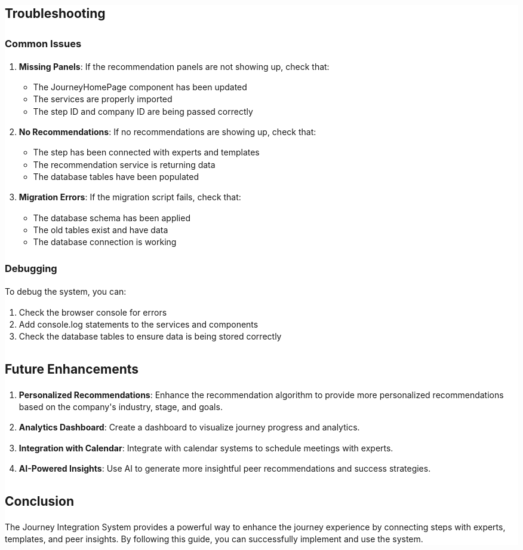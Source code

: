 ## Troubleshooting

### Common Issues

1. **Missing Panels**: If the recommendation panels are not showing up, check that:
   - The JourneyHomePage component has been updated
   - The services are properly imported
   - The step ID and company ID are being passed correctly

2. **No Recommendations**: If no recommendations are showing up, check that:
   - The step has been connected with experts and templates
   - The recommendation service is returning data
   - The database tables have been populated

3. **Migration Errors**: If the migration script fails, check that:
   - The database schema has been applied
   - The old tables exist and have data
   - The database connection is working

### Debugging

To debug the system, you can:

1. Check the browser console for errors
2. Add console.log statements to the services and components
3. Check the database tables to ensure data is being stored correctly

## Future Enhancements

1. **Personalized Recommendations**: Enhance the recommendation algorithm to provide more personalized recommendations based on the company's industry, stage, and goals.

2. **Analytics Dashboard**: Create a dashboard to visualize journey progress and analytics.

3. **Integration with Calendar**: Integrate with calendar systems to schedule meetings with experts.

4. **AI-Powered Insights**: Use AI to generate more insightful peer recommendations and success strategies.

## Conclusion

The Journey Integration System provides a powerful way to enhance the journey experience by connecting steps with experts, templates, and peer insights. By following this guide, you can successfully implement and use the system.
